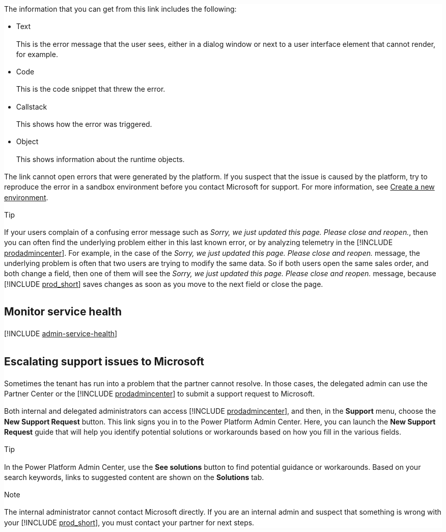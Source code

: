 The information that you can get from this link includes the following:

- Text

    This is the error message that the user sees, either in a dialog window or next to a user interface element that cannot render, for example.
- Code

    This is the code snippet that threw the error.
- Callstack

    This shows how the error was triggered.
- Object

    This shows information about the runtime objects.

The link cannot open errors that were generated by the platform. If you suspect that the issue is caused by the platform, try to reproduce the error in a sandbox environment before you contact Microsoft for support. For more information, see [Create a new environment](tenant-admin-center-environments.md#create-a-new-environment).

> [!TIP]
> If your users complain of a confusing error message such as *Sorry, we just updated this page. Please close and reopen.*, then you can often find the underlying problem either in this last known error, or by analyzing telemetry in the [!INCLUDE [prodadmincenter](../developer/includes/prodadmincenter.md)]. For example, in the case of the *Sorry, we just updated this page. Please close and reopen.* message, the underlying problem is often that two users are trying to modify the same data. So if both users open the same sales order, and both change a field, then one of them will see the *Sorry, we just updated this page. Please close and reopen.* message, because [!INCLUDE [prod_short](../developer/includes/prod_short.md)] saves changes as soon as you move to the next field or close the page.

## Monitor service health

[!INCLUDE [admin-service-health](../includes/admin-service-health.md)]

## Escalating support issues to Microsoft

Sometimes the tenant has run into a problem that the partner cannot resolve. In those cases, the delegated admin can use the Partner Center or the [!INCLUDE [prodadmincenter](../developer/includes/prodadmincenter.md)] to submit a support request to Microsoft.  

Both internal and delegated administrators can access [!INCLUDE [prodadmincenter](../developer/includes/prodadmincenter.md)], and then, in the **Support** menu, choose the **New Support Request** button. This link signs you in to the Power Platform Admin Center. Here, you can launch the **New Support Request** guide that will help you identify potential solutions or workarounds based on how you fill in the various fields.  

> [!TIP]
> In the Power Platform Admin Center, use the **See solutions** button to find potential guidance or workarounds. Based on your search keywords, links to suggested content are shown on the **Solutions** tab.

> [!NOTE]
> The internal administrator cannot contact Microsoft directly. If you are an internal admin and suspect that something is wrong with your [!INCLUDE [prod_short](../developer/includes/prod_short.md)], you must contact your partner for next steps.
